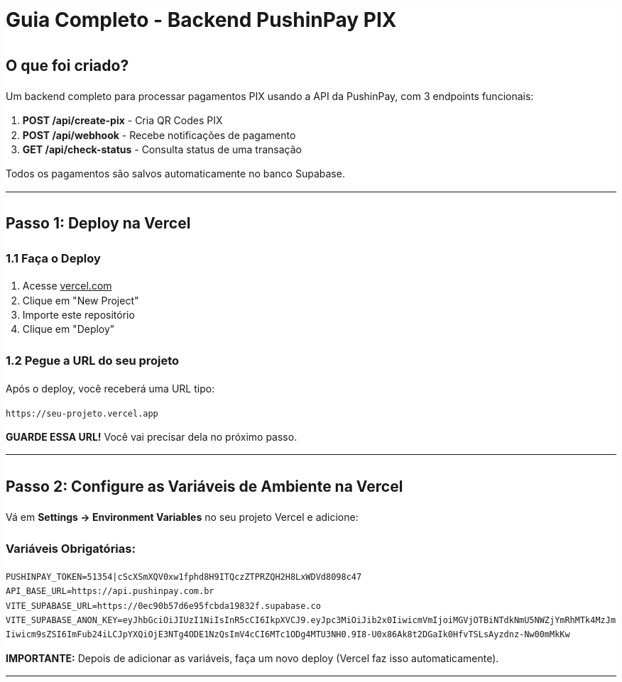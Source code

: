 # Guia Completo - Backend PushinPay PIX

## O que foi criado?

Um backend completo para processar pagamentos PIX usando a API da PushinPay, com 3 endpoints funcionais:

1. **POST /api/create-pix** - Cria QR Codes PIX
2. **POST /api/webhook** - Recebe notificações de pagamento
3. **GET /api/check-status** - Consulta status de uma transação

Todos os pagamentos são salvos automaticamente no banco Supabase.

---

## Passo 1: Deploy na Vercel

### 1.1 Faça o Deploy
1. Acesse [vercel.com](https://vercel.com)
2. Clique em "New Project"
3. Importe este repositório
4. Clique em "Deploy"

### 1.2 Pegue a URL do seu projeto
Após o deploy, você receberá uma URL tipo:
```
https://seu-projeto.vercel.app
```

**GUARDE ESSA URL!** Você vai precisar dela no próximo passo.

---

## Passo 2: Configure as Variáveis de Ambiente na Vercel

Vá em **Settings → Environment Variables** no seu projeto Vercel e adicione:

### Variáveis Obrigatórias:

```
PUSHINPAY_TOKEN=51354|cScXSmXQV0xw1fphd8H9ITQczZTPRZQH2H8LxWDVd8098c47
API_BASE_URL=https://api.pushinpay.com.br
VITE_SUPABASE_URL=https://0ec90b57d6e95fcbda19832f.supabase.co
VITE_SUPABASE_ANON_KEY=eyJhbGciOiJIUzI1NiIsInR5cCI6IkpXVCJ9.eyJpc3MiOiJib2x0IiwicmVmIjoiMGVjOTBiNTdkNmU5NWZjYmRhMTk4MzJmIiwicm9sZSI6ImFub24iLCJpYXQiOjE3NTg4ODE1NzQsImV4cCI6MTc1ODg4MTU3NH0.9I8-U0x86Ak8t2DGaIk0HfvTSLsAyzdnz-Nw00mMkKw
```

**IMPORTANTE:** Depois de adicionar as variáveis, faça um novo deploy (Vercel faz isso automaticamente).

---
